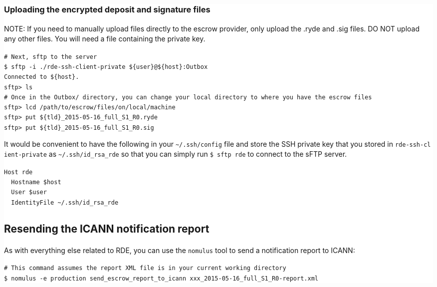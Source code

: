 ### Uploading the encrypted deposit and signature files

NOTE: If you need to manually upload files directly to the escrow provider, only
upload the .ryde and .sig files. DO NOT upload any other files. You will need a
file containing the private key.

```shell
# Next, sftp to the server
$ sftp -i ./rde-ssh-client-private ${user}@${host}:Outbox
Connected to ${host}.
sftp> ls
# Once in the Outbox/ directory, you can change your local directory to where you have the escrow files
sftp> lcd /path/to/escrow/files/on/local/machine
sftp> put ${tld}_2015-05-16_full_S1_R0.ryde
sftp> put ${tld}_2015-05-16_full_S1_R0.sig
```

It would be convenient to have the following in your `~/.ssh/config` file and
store the SSH private key that you stored in `rde-ssh-client-private` as
`~/.ssh/id_rsa_rde` so that you can simply run `$ sftp rde` to connect to
the sFTP server.

```
Host rde
  Hostname $host
  User $user
  IdentityFile ~/.ssh/id_rsa_rde
```

## Resending the ICANN notification report

As with everything else related to RDE, you can use the `nomulus` tool to send a
notification report to ICANN:

```shell
# This command assumes the report XML file is in your current working directory
$ nomulus -e production send_escrow_report_to_icann xxx_2015-05-16_full_S1_R0-report.xml
```
